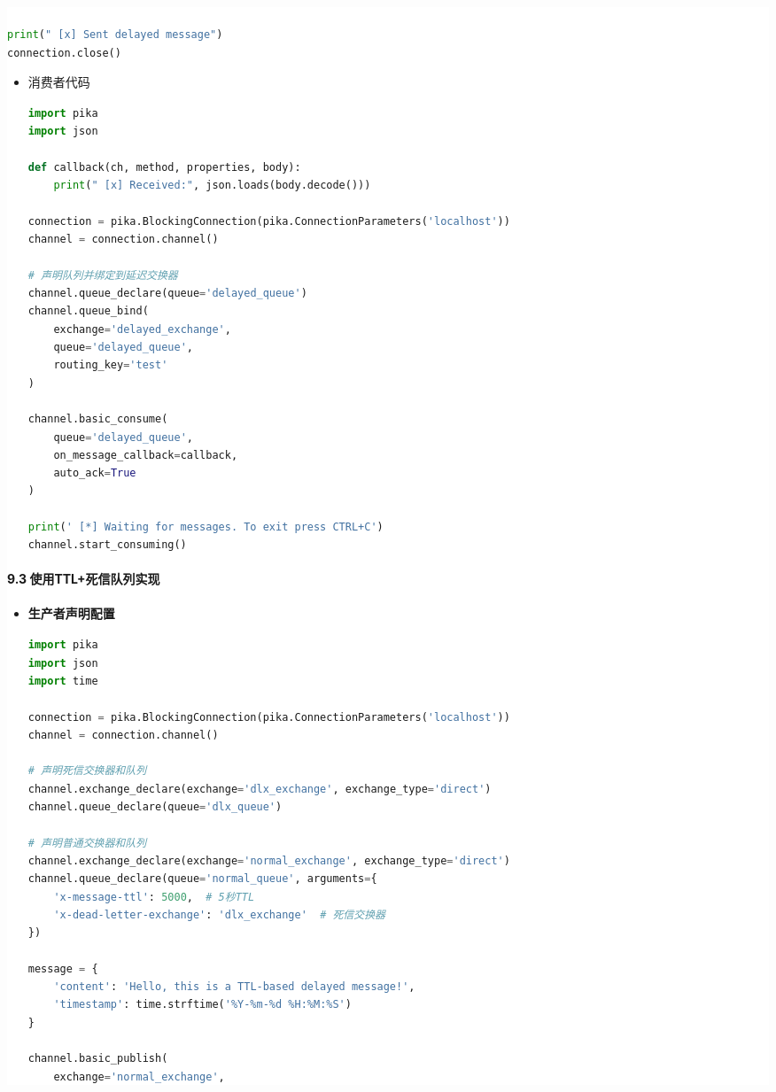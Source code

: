   ```python
  
  print(" [x] Sent delayed message")
  connection.close()
  ```

- 消费者代码

  ```python
  import pika
  import json
  
  def callback(ch, method, properties, body):
      print(" [x] Received:", json.loads(body.decode()))
  
  connection = pika.BlockingConnection(pika.ConnectionParameters('localhost'))
  channel = connection.channel()
  
  # 声明队列并绑定到延迟交换器
  channel.queue_declare(queue='delayed_queue')
  channel.queue_bind(
      exchange='delayed_exchange',
      queue='delayed_queue',
      routing_key='test'
  )
  
  channel.basic_consume(
      queue='delayed_queue',
      on_message_callback=callback,
      auto_ack=True
  )
  
  print(' [*] Waiting for messages. To exit press CTRL+C')
  channel.start_consuming()
  ```

#### 9.3 使用TTL+死信队列实现

- **生产者声明配置**

  ```python
  import pika
  import json
  import time
  
  connection = pika.BlockingConnection(pika.ConnectionParameters('localhost'))
  channel = connection.channel()
  
  # 声明死信交换器和队列
  channel.exchange_declare(exchange='dlx_exchange', exchange_type='direct')
  channel.queue_declare(queue='dlx_queue')
  
  # 声明普通交换器和队列
  channel.exchange_declare(exchange='normal_exchange', exchange_type='direct')
  channel.queue_declare(queue='normal_queue', arguments={
      'x-message-ttl': 5000,  # 5秒TTL
      'x-dead-letter-exchange': 'dlx_exchange'  # 死信交换器
  })
  
  message = {
      'content': 'Hello, this is a TTL-based delayed message!',
      'timestamp': time.strftime('%Y-%m-%d %H:%M:%S')
  }
  
  channel.basic_publish(
      exchange='normal_exchange',
  ```